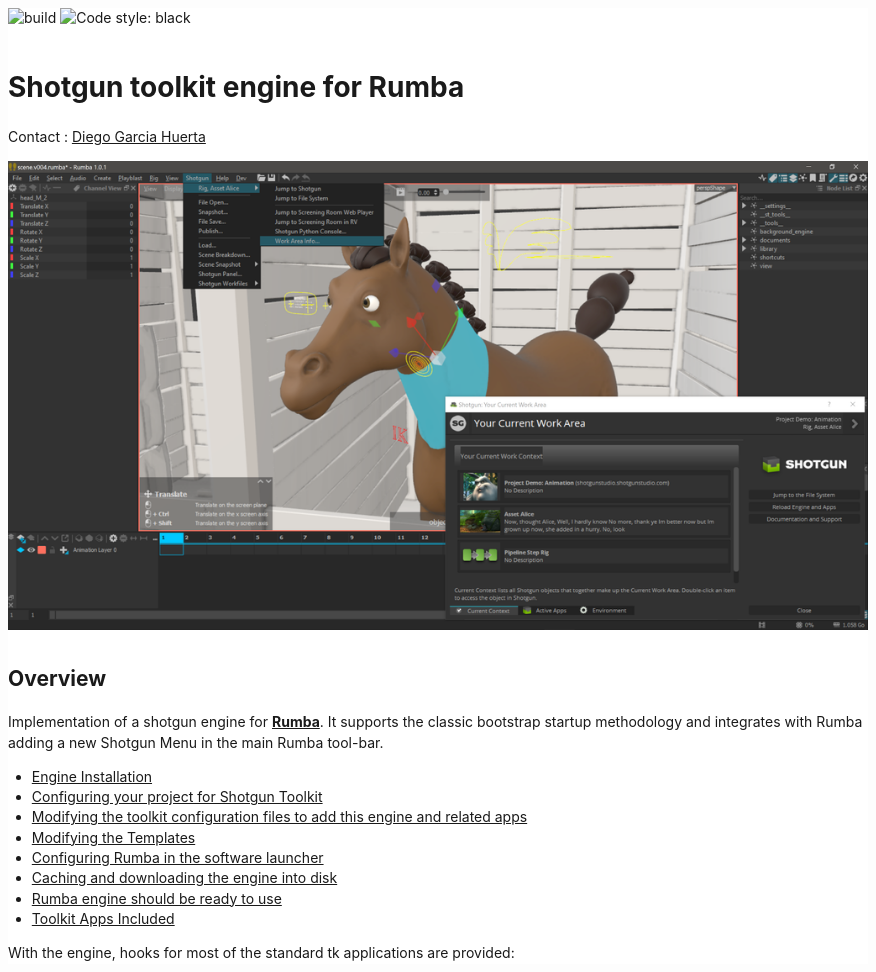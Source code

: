 ![build](https://github.com/diegogarciahuerta/tk-rumba_pre/workflows/build/badge.svg)
![Code style: black](https://img.shields.io/badge/code%20style-black-000000.svg)

# Shotgun toolkit engine for Rumba

Contact : [Diego Garcia Huerta](https://www.linkedin.com/in/diegogh/)

![tk-rumba_04](config/images/tk-rumba_04.png)

## Overview

Implementation of a shotgun engine for [**Rumba**](https://rumba-animation.com/). It supports the classic bootstrap startup methodology and integrates with Rumba adding a new Shotgun Menu in the main Rumba tool-bar.

* [Engine Installation](#engine-installation)
* [Configuring your project for Shotgun Toolkit](#configuring-your-project-for-shotgun-toolkit)
* [Modifying the toolkit configuration files to add this engine and related apps](#modifying-the-toolkit-configuration-files-to-add-this-engine-and-related-apps)
* [Modifying the Templates](#modifying-the-templates)
* [Configuring Rumba in the software launcher](#configuring-rumba-in-the-software-launcher)
* [Caching and downloading the engine into disk](#caching-and-downloading-the-engine-into-disk)
* [Rumba engine should be ready to use](#rumba-engine-should-be-ready-to-use)
* [Toolkit Apps Included](#toolkit-apps-included)

With the engine, hooks for most of the standard tk applications are provided:
